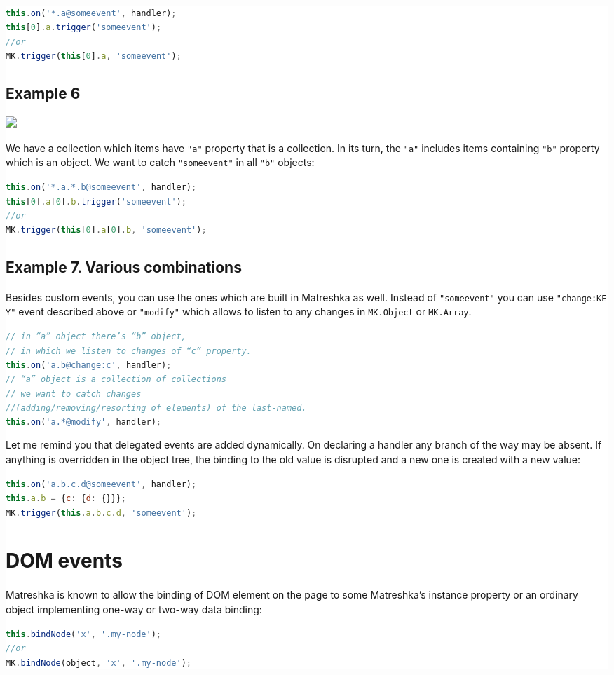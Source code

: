 ```js
this.on('*.a@someevent', handler);
this[0].a.trigger('someevent');
//or
MK.trigger(this[0].a, 'someevent');
```

## Example 6

![](https://cdn-images-1.medium.com/max/800/0*14YRlzm6qlo9sfkv.)

We have a collection which items have ``"a"`` property that is a collection. In its turn, the ``"a"`` includes items containing ``"b"`` property which is an object. We want to catch ``"someevent"`` in all ``"b"`` objects:

```js
this.on('*.a.*.b@someevent', handler);
this[0].a[0].b.trigger('someevent');
//or
MK.trigger(this[0].a[0].b, 'someevent');
```

## Example 7. Various combinations

Besides custom events, you can use the ones which are built in Matreshka as well. Instead of ``"someevent"`` you can use ``"change:KEY"`` event described above or ``"modify"`` which allows to listen to any changes in ``MK.Object`` or ``MK.Array``.

```js
// in “a” object there’s “b” object,
// in which we listen to changes of “c” property.
this.on('a.b@change:c', handler);
// “a” object is a collection of collections
// we want to catch changes
//(adding/removing/resorting of elements) of the last-named.
this.on('a.*@modify', handler);
```

Let me remind you that delegated events are added dynamically. On declaring a handler any branch of the way may be absent. If anything is overridden in the object tree, the binding to the old value is disrupted and a new one is created with a new value:

```js
this.on('a.b.c.d@someevent', handler);
this.a.b = {c: {d: {}}};
MK.trigger(this.a.b.c.d, 'someevent');
```

# DOM events

Matreshka is known to allow the binding of DOM element on the page to some Matreshka’s instance property or an ordinary object implementing one-way or two-way data binding:

```js
this.bindNode('x', '.my-node');
//or
MK.bindNode(object, 'x', '.my-node');
```

